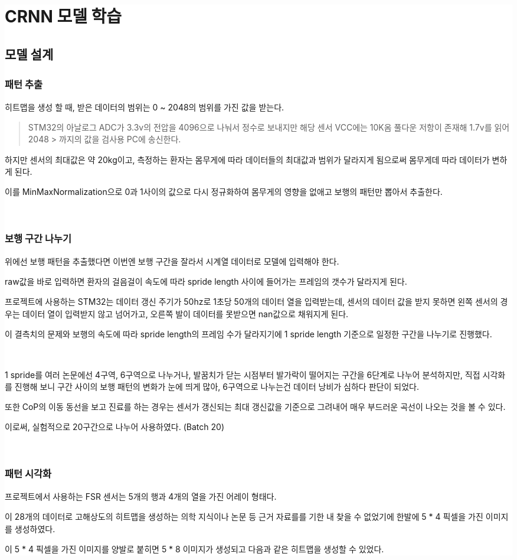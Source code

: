 # CRNN 모델 학습


## 모델 설계

### 패턴 추출

히트맵을 생성 할 때, 받은 데이터의 범위는 0 ~ 2048의 범위를 가진 값을 받는다.

> STM32의 아날로그 ADC가 3.3v의 전압을 4096으로 나눠서 정수로 보내지만 해당 센서 VCC에는 10K옴 풀다운 저항이 존재해 1.7v를 읽어 2048 > 까지의 값을 검사용 PC에 송신한다.

하지만 센서의 최대값은 약 20kg이고, 측정하는 환자는 몸무게에 따라 데이터들의 최대값과 범위가 달라지게 됨으로써 몸무게데 따라 데이터가 변하게 된다.

이를 MinMaxNormalization으로 0과 1사이의 값으로 다시 정규화하여 몸무게의 영향을 없애고 보행의 패턴만 뽑아서 추출한다.

<br/>

### 보행 구간 나누기

위에선 보행 패턴을 추출했다면 이번엔 보행 구간을 잘라서 시계열 데이터로 모델에 입력해야 한다.

raw값을 바로 입력하면 환자의 걸음걸이 속도에 따라 spride length 사이에 들어가는 프레임의 갯수가 달라지게 된다.

프로젝트에 사용하는 STM32는 데이터 갱신 주기가 50hz로 1초당 50개의 데이터 열을 입력받는데, 센서의 데이터 값을 받지 못하면 왼쪽 센서의 경우는 데이터 열이 입력받지 않고 넘어가고, 오른쪽 발이 데이터를 못받으면 nan값으로 채워지게 된다.

이 결측치의 문제와 보행의 속도에 따라 spride length의 프레임 수가 달라지기에 1 spride length 기준으로 일정한 구간을 나누기로 진행했다.

<br/>

1 spride를 여러 논문에선 4구역, 6구역으로 나누거나, 발꿈치가 닫는 시점부터 발가락이 떨어지는 구간을 6단계로 나누어 분석하지만, 직접 시각화를 진행해 보니 구간 사이의 보행 패턴의 변화가 눈에 띄게 많아, 6구역으로 나누는건 데이터 낭비가 심하다 판단이 되었다.

또한 CoP의 이동 동선을 보고 진료를 하는 경우는 센서가 갱신되는 최대 갱신값을 기준으로 그려내어 매우 부드러운 곡선이 나오는 것을 볼 수 있다.


이로써, 실험적으로 20구간으로 나누어 사용하였다. (Batch 20)

<br/>

### 패턴 시각화

프로젝트에서 사용하는 FSR 센서는 5개의 행과 4개의 열을 가진 어레이 형태다.

이 28개의 데이터로 고해상도의 히트맵을 생성하는 의학 지식이나 논문 등 근거 자료를를 기한 내 찾을 수 없었기에 한발에 5 * 4 픽셀을 가진 이미지를 생성하였다.


이 5 * 4 픽셀을 가진 이미지를 양발로 붙히면 5 * 8 이미지가 생성되고 다음과 같은 히트맵을 생성할 수 있었다.
